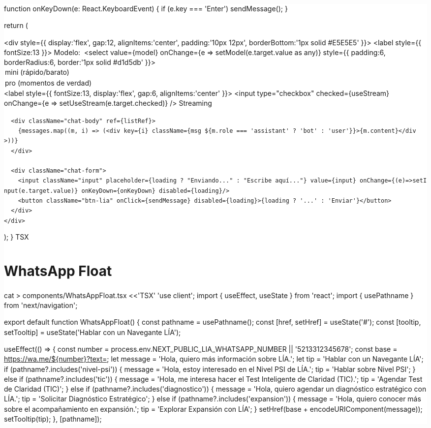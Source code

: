   function onKeyDown(e: React.KeyboardEvent<HTMLInputElement>) {
    if (e.key === 'Enter') sendMessage();
  }

  return (
    <div>
      <div style={{ display:'flex', gap:12, alignItems:'center', padding:'10px 12px', borderBottom:'1px solid #E5E5E5' }}>
        <label style={{ fontSize:13 }}>
          Modelo:&nbsp;
          <select value={model} onChange={e => setModel(e.target.value as any)} style={{ padding:6, borderRadius:6, border:'1px solid #d1d5db' }}>
            <option value="gpt-5-mini">mini (rápido/barato)</option>
            <option value="gpt-5">pro (momentos de verdad)</option>
          </select>
        </label>
        <label style={{ fontSize:13, display:'flex', gap:6, alignItems:'center' }}>
          <input type="checkbox" checked={useStream} onChange={e => setUseStream(e.target.checked)} />
          Streaming
        </label>
      </div>

      <div className="chat-body" ref={listRef}>
        {messages.map((m, i) => (<div key={i} className={msg ${m.role === 'assistant' ? 'bot' : 'user'}}>{m.content}</div>))}
      </div>

      <div className="chat-form">
        <input className="input" placeholder={loading ? "Enviando..." : "Escribe aquí..."} value={input} onChange={(e)=>setInput(e.target.value)} onKeyDown={onKeyDown} disabled={loading}/>
        <button className="btn-lia" onClick={sendMessage} disabled={loading}>{loading ? '...' : 'Enviar'}</button>
      </div>
    </div>
  );
}
TSX

# WhatsApp Float
cat > components/WhatsAppFloat.tsx <<'TSX'
'use client';
import { useEffect, useState } from 'react';
import { usePathname } from 'next/navigation';

export default function WhatsAppFloat() {
  const pathname = usePathname();
  const [href, setHref] = useState('#');
  const [tooltip, setTooltip] = useState('Hablar con un Navegante LÍA');

  useEffect(() => {
    const number = process.env.NEXT_PUBLIC_LIA_WHATSAPP_NUMBER || '5213312345678';
    const base = https://wa.me/${number}?text=;
    let message = 'Hola, quiero más información sobre LÍA.';
    let tip = 'Hablar con un Navegante LÍA';
    if (pathname?.includes('nivel-psi')) { message = 'Hola, estoy interesado en el Nivel PSI de LÍA.'; tip = 'Hablar sobre Nivel PSI'; }
    else if (pathname?.includes('tic')) { message = 'Hola, me interesa hacer el Test Inteligente de Claridad (TIC).'; tip = 'Agendar Test de Claridad (TIC)'; }
    else if (pathname?.includes('diagnostico')) { message = 'Hola, quiero agendar un diagnóstico estratégico con LÍA.'; tip = 'Solicitar Diagnóstico Estratégico'; }
    else if (pathname?.includes('expansion')) { message = 'Hola, quiero conocer más sobre el acompañamiento en expansión.'; tip = 'Explorar Expansión con LÍA'; }
    setHref(base + encodeURIComponent(message));
    setTooltip(tip);
  }, [pathname]);
